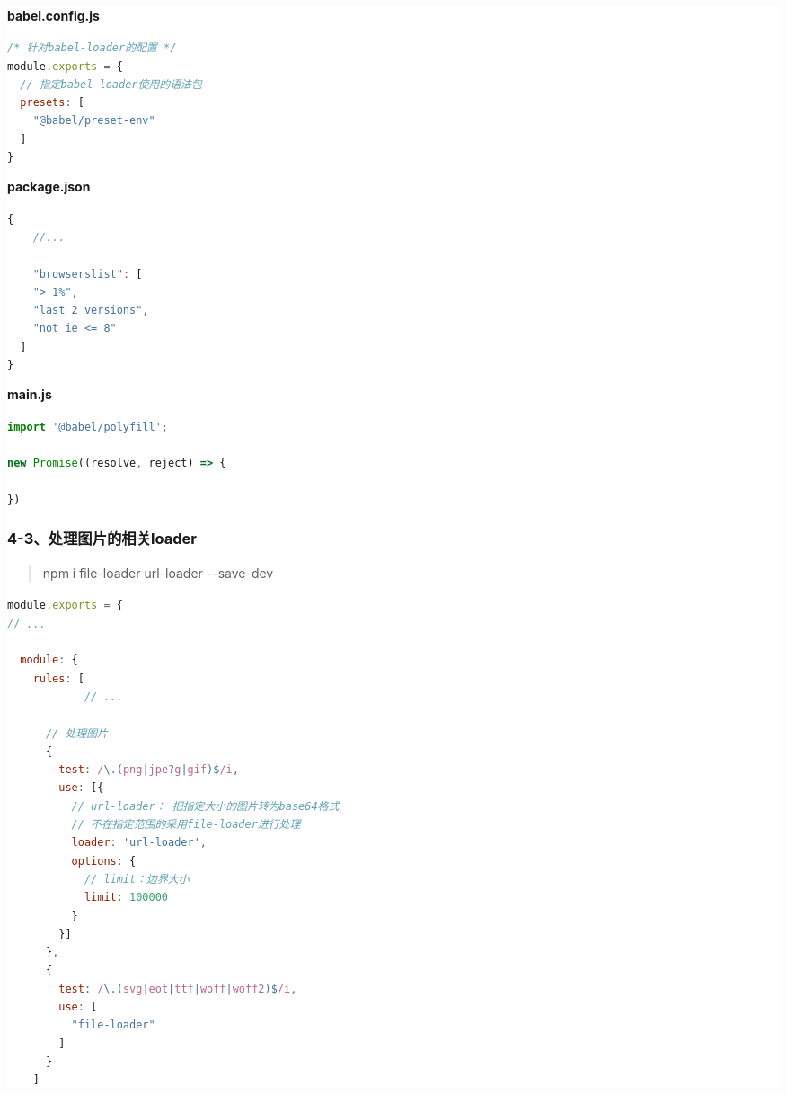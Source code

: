 ```javascript

```
**babel.config.js**
```javascript
/* 针对babel-loader的配置 */
module.exports = {
  // 指定babel-loader使用的语法包
  presets: [
    "@babel/preset-env"
  ]
}
```
**package.json**
```javascript
{
	//...
	
	"browserslist": [
    "> 1%",
    "last 2 versions",
    "not ie <= 8"
  ]
}
```
**main.js**
```javascript
import '@babel/polyfill';

new Promise((resolve, reject) => {
  
})
```
<a name="RcmhR"></a>
### 4-3、处理图片的相关loader
> npm i file-loader url-loader --save-dev

```javascript
module.exports = {
// ...
	
  module: {
    rules: [
			// ...
			
      // 处理图片
      {
        test: /\.(png|jpe?g|gif)$/i,
        use: [{
          // url-loader： 把指定大小的图片转为base64格式
          // 不在指定范围的采用file-loader进行处理
          loader: 'url-loader',
          options: {
            // limit：边界大小
            limit: 100000
          }
        }]
      },
      {
        test: /\.(svg|eot|ttf|woff|woff2)$/i,
        use: [
          "file-loader"
        ]
      }
    ]
```